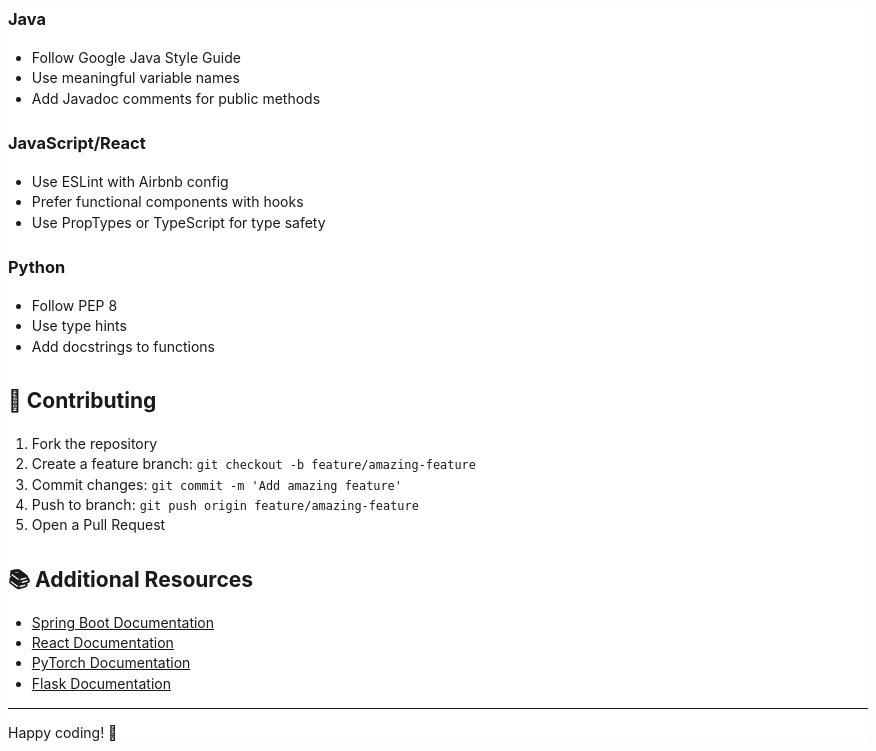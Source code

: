 ### Java
- Follow Google Java Style Guide
- Use meaningful variable names
- Add Javadoc comments for public methods

### JavaScript/React
- Use ESLint with Airbnb config
- Prefer functional components with hooks
- Use PropTypes or TypeScript for type safety

### Python
- Follow PEP 8
- Use type hints
- Add docstrings to functions

## 🤝 Contributing

1. Fork the repository
2. Create a feature branch: `git checkout -b feature/amazing-feature`
3. Commit changes: `git commit -m 'Add amazing feature'`
4. Push to branch: `git push origin feature/amazing-feature`
5. Open a Pull Request

## 📚 Additional Resources

- [Spring Boot Documentation](https://spring.io/projects/spring-boot)
- [React Documentation](https://react.dev)
- [PyTorch Documentation](https://pytorch.org/docs)
- [Flask Documentation](https://flask.palletsprojects.com)

---

Happy coding! 🎉
